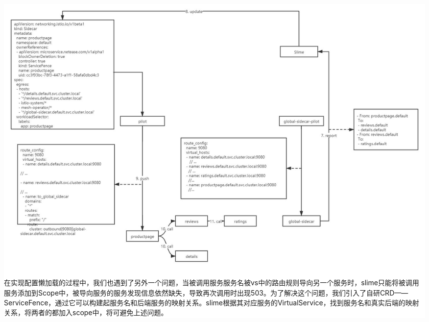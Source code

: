 ![](../../assets/img/blog-1-overview/3.jpg)



在实现配置懒加载的过程中，我们也遇到了另外一个问题，当被调用服务服务名被vs中的路由规则导向另一个服务时，slime只能将被调用服务添加到Scope中，被导向服务的服务发现信息依然缺失，导致再次调用时出现503。为了解决这个问题，我们引入了自研CRD——ServiceFence，通过它可以构建起服务名和后端服务的映射关系。slime根据其对应服务的VirtualService，找到服务名和真实后端的映射关系，将两者的都加入scope中，将可避免上述问题。


